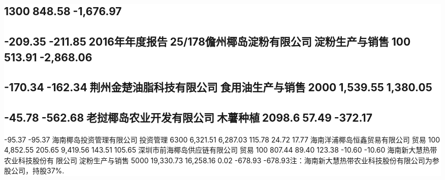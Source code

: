 1300
848.58
-1,676.97
-
-209.35
-211.85
2016年年度报告
25/178儋州椰岛淀粉有限公司
淀粉生产与销售
100
513.91
-2,868.06
-
-170.34
-162.34
荆州金楚油脂科技有限公司
食用油生产与销售
2000
1,539.55
1,380.05
-
-45.78
-562.68
老挝椰岛农业开发有限公司
木薯种植
2098.6
57.49
-372.17
-
-95.37
-95.37
海南椰岛投资管理有限公司
投资管理
6300
6,321.51
6,287.03
115.78
24.72
17.77
海南洋浦椰岛恒鑫贸易有限公司
贸易
100
4,852.55
205.65
9,419.56
143.51
105.65
深圳市前海椰岛供应链有限公司
贸易
100
807.44
89.40
123.38
-10.60
-10.60
海南新大慧热带农业科技股份有
限公司
淀粉生产与销售
5000
19,330.73
16,258.16
0.02
-678.93
-678.93注：海南新大慧热带农业科技股份有限公司为参股公司，持股37%.